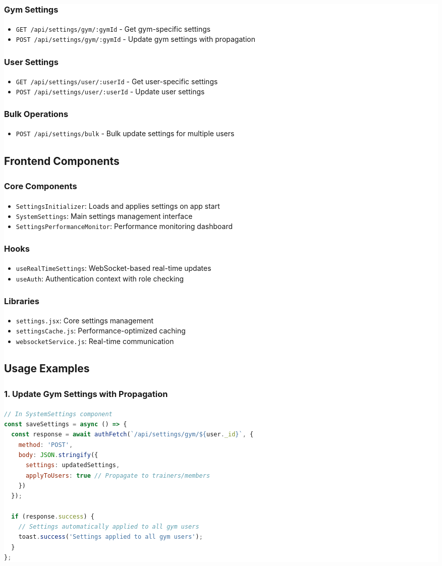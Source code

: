 ### Gym Settings
- `GET /api/settings/gym/:gymId` - Get gym-specific settings
- `POST /api/settings/gym/:gymId` - Update gym settings with propagation

### User Settings
- `GET /api/settings/user/:userId` - Get user-specific settings
- `POST /api/settings/user/:userId` - Update user settings

### Bulk Operations
- `POST /api/settings/bulk` - Bulk update settings for multiple users

## Frontend Components

### Core Components
- `SettingsInitializer`: Loads and applies settings on app start
- `SystemSettings`: Main settings management interface
- `SettingsPerformanceMonitor`: Performance monitoring dashboard

### Hooks
- `useRealTimeSettings`: WebSocket-based real-time updates
- `useAuth`: Authentication context with role checking

### Libraries
- `settings.jsx`: Core settings management
- `settingsCache.js`: Performance-optimized caching
- `websocketService.js`: Real-time communication

## Usage Examples

### 1. Update Gym Settings with Propagation

```javascript
// In SystemSettings component
const saveSettings = async () => {
  const response = await authFetch(`/api/settings/gym/${user._id}`, {
    method: 'POST',
    body: JSON.stringify({
      settings: updatedSettings,
      applyToUsers: true // Propagate to trainers/members
    })
  });
  
  if (response.success) {
    // Settings automatically applied to all gym users
    toast.success('Settings applied to all gym users');
  }
};
```
